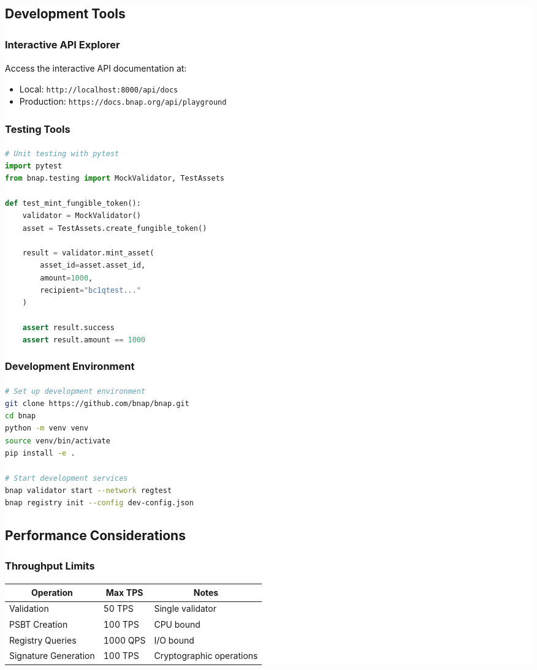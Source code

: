 ## Development Tools

### Interactive API Explorer

Access the interactive API documentation at:
- Local: `http://localhost:8000/api/docs`
- Production: `https://docs.bnap.org/api/playground`

### Testing Tools

```python
# Unit testing with pytest
import pytest
from bnap.testing import MockValidator, TestAssets

def test_mint_fungible_token():
    validator = MockValidator()
    asset = TestAssets.create_fungible_token()
    
    result = validator.mint_asset(
        asset_id=asset.asset_id,
        amount=1000,
        recipient="bc1qtest..."
    )
    
    assert result.success
    assert result.amount == 1000
```

### Development Environment

```bash
# Set up development environment
git clone https://github.com/bnap/bnap.git
cd bnap
python -m venv venv
source venv/bin/activate
pip install -e .

# Start development services
bnap validator start --network regtest
bnap registry init --config dev-config.json
```

## Performance Considerations

### Throughput Limits

| Operation | Max TPS | Notes |
|-----------|---------|-------|
| Validation | 50 TPS | Single validator |
| PSBT Creation | 100 TPS | CPU bound |
| Registry Queries | 1000 QPS | I/O bound |
| Signature Generation | 100 TPS | Cryptographic operations |
